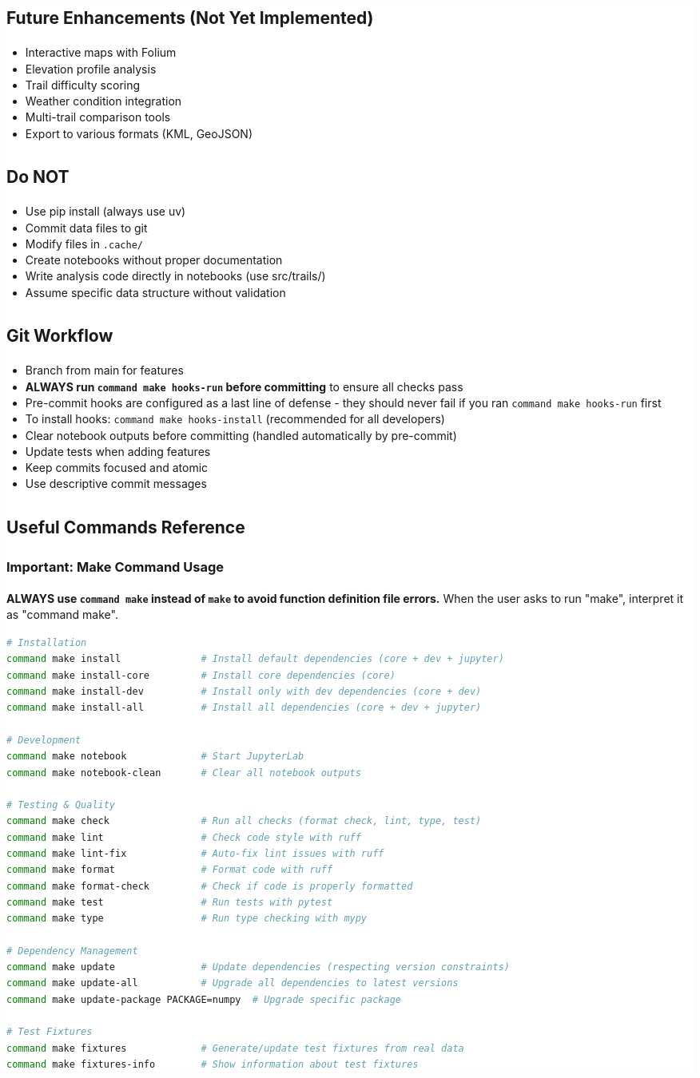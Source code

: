 ## Future Enhancements (Not Yet Implemented)
- Interactive maps with Folium
- Elevation profile analysis
- Trail difficulty scoring
- Weather condition integration
- Multi-trail comparison tools
- Export to various formats (KML, GeoJSON)

## Do NOT
- Use pip install (always use uv)
- Commit data files to git
- Modify files in `.cache/`
- Create notebooks without proper documentation
- Write analysis code directly in notebooks (use src/trails/)
- Assume specific data structure without validation

## Git Workflow
- Branch from main for features
- **ALWAYS run `command make hooks-run` before committing** to ensure all checks pass
- Pre-commit hooks are configured as a last line of defense - they should never fail if you ran `command make hooks-run` first
- To install hooks: `command make hooks-install` (recommended for all developers)
- Clear notebook outputs before committing (handled automatically by pre-commit)
- Update tests when adding features
- Keep commits focused and atomic
- Use descriptive commit messages

## Useful Commands Reference

### Important: Make Command Usage
**ALWAYS use `command make` instead of `make` to avoid function definition file errors.**
When the user asks to run "make", interpret it as "command make".

```bash
# Installation
command make install              # Install default dependencies (core + dev + jupyter)
command make install-core         # Install core dependencies (core)
command make install-dev          # Install only with dev dependencies (core + dev)
command make install-all          # Install all dependencies (core + dev + jupyter)

# Development
command make notebook             # Start JupyterLab
command make notebook-clean       # Clear all notebook outputs

# Testing & Quality
command make check                # Run all checks (format check, lint, type, test)
command make lint                 # Check code style with ruff
command make lint-fix             # Auto-fix lint issues with ruff
command make format               # Format code with ruff
command make format-check         # Check if code is properly formatted
command make test                 # Run tests with pytest
command make type                 # Run type checking with mypy

# Dependency Management
command make update               # Update dependencies (respecting version constraints)
command make update-all           # Upgrade all dependencies to latest versions
command make update-package PACKAGE=numpy  # Upgrade specific package

# Test Fixtures
command make fixtures             # Generate/update test fixtures from real data
command make fixtures-info        # Show information about test fixtures
```